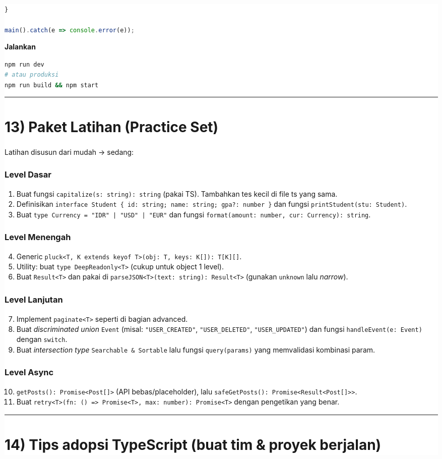 ```ts
}

main().catch(e => console.error(e));
```

**Jalankan**

```bash
npm run dev
# atau produksi
npm run build && npm start
```

---

# 13) Paket Latihan (Practice Set)

Latihan disusun dari mudah → sedang:

### Level Dasar

1. Buat fungsi `capitalize(s: string): string` (pakai TS). Tambahkan tes kecil di file ts yang sama.
2. Definisikan `interface Student { id: string; name: string; gpa?: number }` dan fungsi `printStudent(stu: Student)`.
3. Buat `type Currency = "IDR" | "USD" | "EUR"` dan fungsi `format(amount: number, cur: Currency): string`.

### Level Menengah

4. Generic `pluck<T, K extends keyof T>(obj: T, keys: K[]): T[K][]`.
5. Utility: buat `type DeepReadonly<T>` (cukup untuk object 1 level).
6. Buat `Result<T>` dan pakai di `parseJSON<T>(text: string): Result<T>` (gunakan `unknown` lalu *narrow*).

### Level Lanjutan

7. Implement `paginate<T>` seperti di bagian advanced.
8. Buat *discriminated union* `Event` (misal: `"USER_CREATED"`, `"USER_DELETED"`, `"USER_UPDATED"`) dan fungsi `handleEvent(e: Event)` dengan `switch`.
9. Buat *intersection type* `Searchable & Sortable` lalu fungsi `query(params)` yang memvalidasi kombinasi param.

### Level Async

10. `getPosts(): Promise<Post[]>` (API bebas/placeholder), lalu `safeGetPosts(): Promise<Result<Post[]>>`.
11. Buat `retry<T>(fn: () => Promise<T>, max: number): Promise<T>` dengan pengetikan yang benar.

---

# 14) Tips adopsi TypeScript (buat tim & proyek berjalan)
